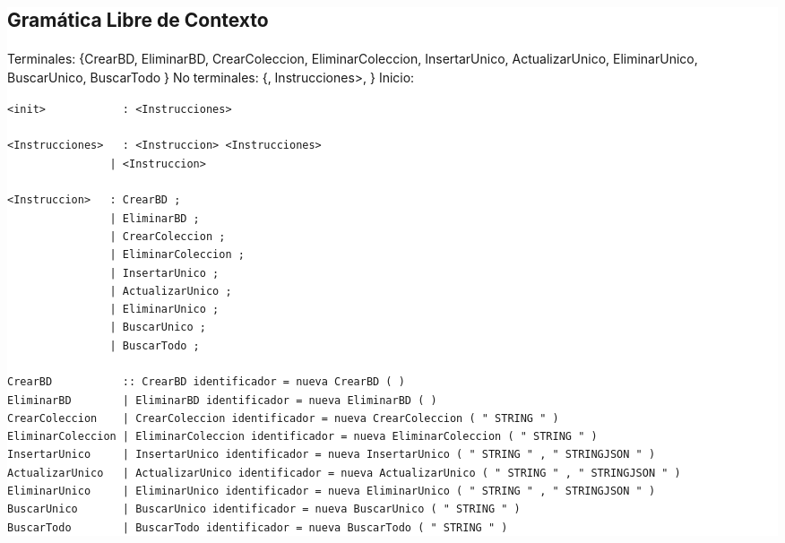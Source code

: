 ## Gramática Libre de Contexto

Terminales: {CrearBD, EliminarBD, CrearColeccion, EliminarColeccion, InsertarUnico, ActualizarUnico, EliminarUnico, BuscarUnico, BuscarTodo }
No terminales: {<init>, Instrucciones>, <Instruccion>}
Inicio: <init>

    <init>            : <Instrucciones>

    <Instrucciones>   : <Instruccion> <Instrucciones>
                    | <Instruccion>

    <Instruccion>   : CrearBD ;
                    | EliminarBD ;
                    | CrearColeccion ;
                    | EliminarColeccion ;
                    | InsertarUnico ; 
                    | ActualizarUnico ;
                    | EliminarUnico ;
                    | BuscarUnico ;
                    | BuscarTodo ;

    CrearBD           :: CrearBD identificador = nueva CrearBD ( ) 
    EliminarBD        | EliminarBD identificador = nueva EliminarBD ( )
    CrearColeccion    | CrearColeccion identificador = nueva CrearColeccion ( " STRING " )
    EliminarColeccion | EliminarColeccion identificador = nueva EliminarColeccion ( " STRING " )
    InsertarUnico     | InsertarUnico identificador = nueva InsertarUnico ( " STRING " , " STRINGJSON " )
    ActualizarUnico   | ActualizarUnico identificador = nueva ActualizarUnico ( " STRING " , " STRINGJSON " )
    EliminarUnico     | EliminarUnico identificador = nueva EliminarUnico ( " STRING " , " STRINGJSON " )
    BuscarUnico       | BuscarUnico identificador = nueva BuscarUnico ( " STRING " )
    BuscarTodo        | BuscarTodo identificador = nueva BuscarTodo ( " STRING " )
